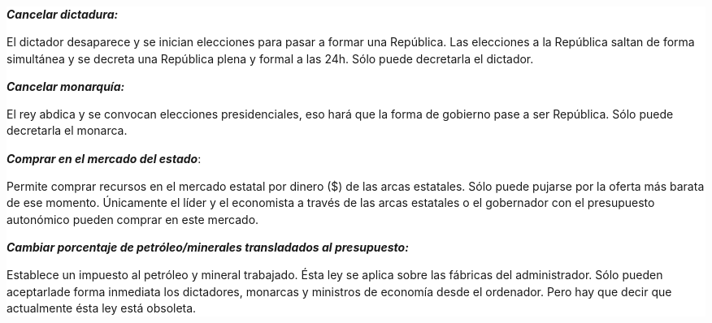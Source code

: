**_Cancelar dictadura:_**

El dictador desaparece y se inician elecciones para pasar a formar una República. Las elecciones a la República saltan de forma simultánea y se decreta una República plena y formal a las 24h. Sólo puede decretarla el dictador.

**_Cancelar monarquía:_**

El rey abdica y se convocan elecciones presidenciales, eso hará que la forma de gobierno pase a ser República. Sólo puede decretarla el monarca.

_**Comprar en el mercado del estado**_:

Permite comprar recursos en el mercado estatal por dinero ($) de las arcas estatales. Sólo puede pujarse por la oferta más barata de ese momento. Únicamente el líder y el economista a través de las arcas estatales o el gobernador con el presupuesto autonómico pueden comprar en este mercado.

**_Cambiar porcentaje de petróleo/minerales transladados al presupuesto:_**

Establece un impuesto al petróleo y mineral trabajado. Ésta ley se aplica sobre las fábricas del administrador. Sólo pueden aceptarlade forma inmediata los dictadores, monarcas y ministros de economía desde el ordenador. Pero hay que decir que actualmente ésta ley está obsoleta.